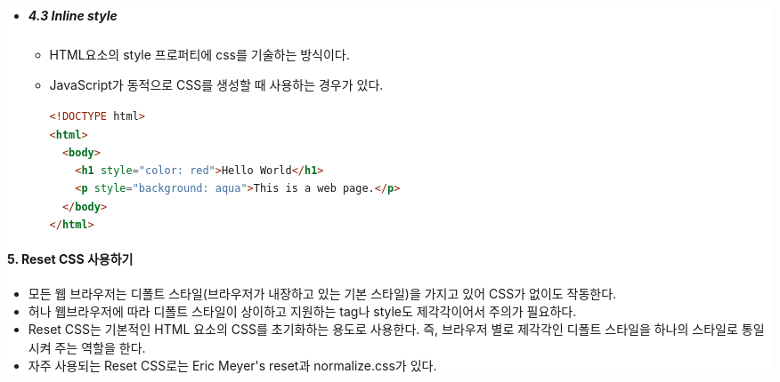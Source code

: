   - ##### 4.3 Inline style

    - HTML요소의 style 프로퍼티에 css를 기술하는 방식이다.

    - JavaScript가 동적으로 CSS를 생성할 때 사용하는 경우가 있다.

      ```html
      <!DOCTYPE html>
      <html>
        <body>
          <h1 style="color: red">Hello World</h1>
          <p style="background: aqua">This is a web page.</p>
        </body>
      </html>
      ```

#### 5. Reset CSS 사용하기

- 모든 웹 브라우저는 디폴트 스타일(브라우저가 내장하고 있는 기본 스타일)을 가지고 있어 CSS가 없이도 작동한다.
- 허나 웹브라우저에 따라 디폴트 스타일이 상이하고 지원하는 tag나 style도 제각각이어서 주의가 필요하다.
- Reset CSS는 기본적인 HTML 요소의 CSS를 초기화하는 용도로 사용한다. 즉, 브라우저 별로 제각각인 디폴트 스타일을 하나의 스타일로 통일시켜 주는 역할을 한다.
- 자주 사용되는 Reset CSS로는 Eric Meyer's reset과 normalize.css가 있다.